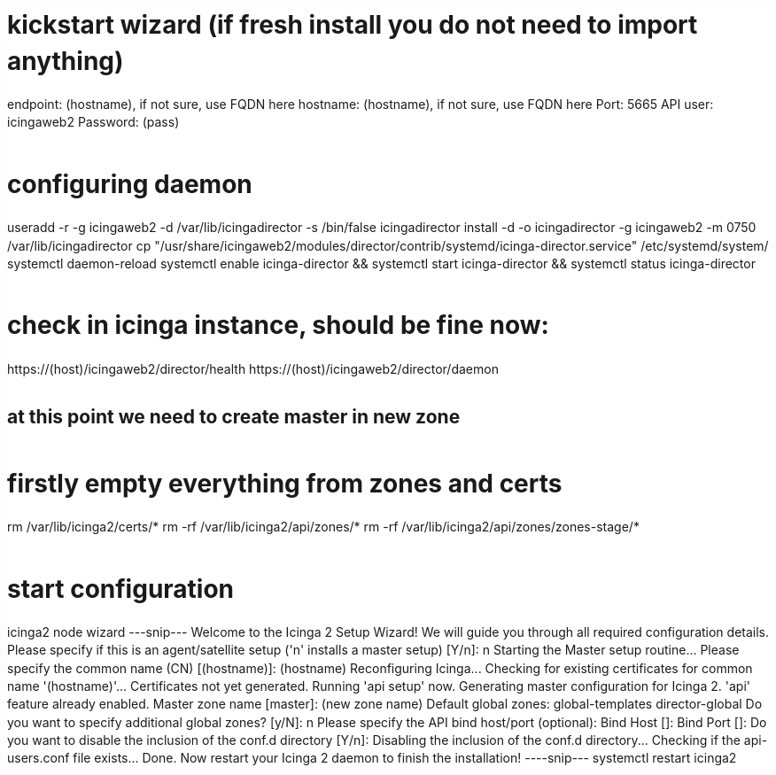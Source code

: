 # kickstart wizard (if fresh install you do not need to import anything)
endpoint: (hostname), if not sure, use FQDN here
hostname: (hostname), if not sure, use FQDN here
Port: 5665
API user: icingaweb2
Password: (pass)

# configuring daemon
useradd -r -g icingaweb2 -d /var/lib/icingadirector -s /bin/false icingadirector
install -d -o icingadirector -g icingaweb2 -m 0750 /var/lib/icingadirector
cp "/usr/share/icingaweb2/modules/director/contrib/systemd/icinga-director.service" /etc/systemd/system/
systemctl daemon-reload
systemctl enable icinga-director && systemctl start icinga-director && systemctl status icinga-director

# check in icinga instance, should be fine now:
https://(host)/icingaweb2/director/health
https://(host)/icingaweb2/director/daemon

## at this point we need to create master in new zone
# firstly empty everything from zones and certs
rm /var/lib/icinga2/certs/*
rm -rf /var/lib/icinga2/api/zones/*
rm -rf /var/lib/icinga2/api/zones/zones-stage/*

# start configuration
icinga2 node wizard
---snip---
Welcome to the Icinga 2 Setup Wizard!
We will guide you through all required configuration details.
Please specify if this is an agent/satellite setup ('n' installs a master setup) [Y/n]: n
Starting the Master setup routine...
Please specify the common name (CN) [(hostname)]: (hostname)
Reconfiguring Icinga...
Checking for existing certificates for common name '(hostname)'...
Certificates not yet generated. Running 'api setup' now.
Generating master configuration for Icinga 2.
'api' feature already enabled.
Master zone name [master]: (new zone name)
Default global zones: global-templates director-global
Do you want to specify additional global zones? [y/N]: n
Please specify the API bind host/port (optional):
Bind Host []:
Bind Port []:
Do you want to disable the inclusion of the conf.d directory [Y/n]:
Disabling the inclusion of the conf.d directory...
Checking if the api-users.conf file exists...
Done.
Now restart your Icinga 2 daemon to finish the installation!
----snip---
systemctl restart icinga2
